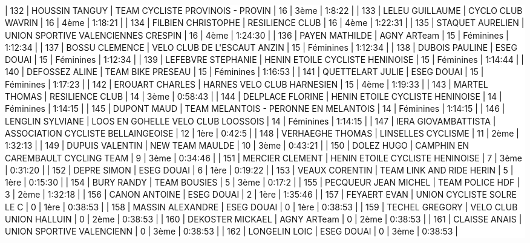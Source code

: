 | 132 | HOUSSIN TANGUY | TEAM CYCLISTE PROVINOIS - PROVIN | 16 | 3ème | 1:8:22 | 
| 133 | LELEU GUILLAUME | CYCLO CLUB WAVRIN | 16 | 4ème | 1:18:21 | 
| 134 | FILBIEN CHRISTOPHE | RESILIENCE CLUB | 16 | 4ème | 1:22:31 | 
| 135 | STAQUET AURELIEN | UNION SPORTIVE VALENCIENNES CRESPIN | 16 | 4ème | 1:24:30 | 
| 136 | PAYEN MATHILDE | AGNY ARTeam | 15 | Féminines | 1:12:34 | 
| 137 | BOSSU CLEMENCE | VELO CLUB DE L'ESCAUT ANZIN | 15 | Féminines | 1:12:34 | 
| 138 | DUBOIS PAULINE | ESEG DOUAI | 15 | Féminines | 1:12:34 | 
| 139 | LEFEBVRE STEPHANIE | HENIN ETOILE CYCLISTE HENINOISE | 15 | Féminines | 1:14:44 | 
| 140 | DEFOSSEZ ALINE | TEAM BIKE PRESEAU | 15 | Féminines | 1:16:53 | 
| 141 | QUETTELART JULIE | ESEG DOUAI | 15 | Féminines | 1:17:23 | 
| 142 | EROUART CHARLES | HARNES VELO CLUB HARNESIEN | 15 | 4ème | 1:19:33 | 
| 143 | MARTEL THOMAS | RESILIENCE CLUB | 14 | 3ème | 0:58:43 | 
| 144 | DELPLACE FLORINE | HENIN ETOILE CYCLISTE HENINOISE | 14 | Féminines | 1:14:15 | 
| 145 | DUPONT MAUD | TEAM MELANTOIS - PERONNE EN MELANTOIS | 14 | Féminines | 1:14:15 | 
| 146 | LENGLIN SYLVIANE | LOOS EN GOHELLE VELO CLUB LOOSSOIS | 14 | Féminines | 1:14:15 | 
| 147 | IERA GIOVAMBATTISTA | ASSOCIATION CYCLISTE BELLAINGEOISE | 12 | 1ère | 0:42:5 | 
| 148 | VERHAEGHE THOMAS | LINSELLES CYCLISME | 11 | 2ème | 1:32:13 | 
| 149 | DUPUIS VALENTIN | NEW TEAM MAULDE | 10 | 3ème | 0:43:21 | 
| 150 | DOLEZ HUGO | CAMPHIN EN CAREMBAULT CYCLING TEAM | 9 | 3ème | 0:34:46 | 
| 151 | MERCIER CLEMENT | HENIN ETOILE CYCLISTE HENINOISE | 7 | 3ème | 0:31:20 | 
| 152 | DEPRE SIMON | ESEG DOUAI | 6 | 1ère | 0:19:22 | 
| 153 | VEAUX CORENTIN | TEAM LINK AND RIDE HERIN | 5 | 1ère | 0:15:30 | 
| 154 | BURY RANDY | TEAM BOUSIES | 5 | 3ème | 0:17:2 | 
| 155 | PECQUEUR JEAN MICHEL | TEAM POLICE HDF | 3 | 2ème | 1:32:18 | 
| 156 | CANON ANTOINE | ESEG DOUAI | 2 | 1ère | 1:35:46 | 
| 157 | FEYAERT EVAN | UNION CYCLISTE SOLRE LE C | 0 | 1ère | 0:38:53 | 
| 158 | MASSIN ALEXANDRE | ESEG DOUAI | 0 | 1ère | 0:38:53 | 
| 159 | TECHEL GREGORY | VELO CLUB UNION HALLUIN | 0 | 2ème | 0:38:53 | 
| 160 | DEKOSTER MICKAEL | AGNY ARTeam | 0 | 2ème | 0:38:53 | 
| 161 | CLAISSE ANAIS | UNION SPORTIVE VALENCIENN | 0 | 3ème | 0:38:53 | 
| 162 | LONGELIN LOIC | ESEG DOUAI | 0 | 3ème | 0:38:53 | 
